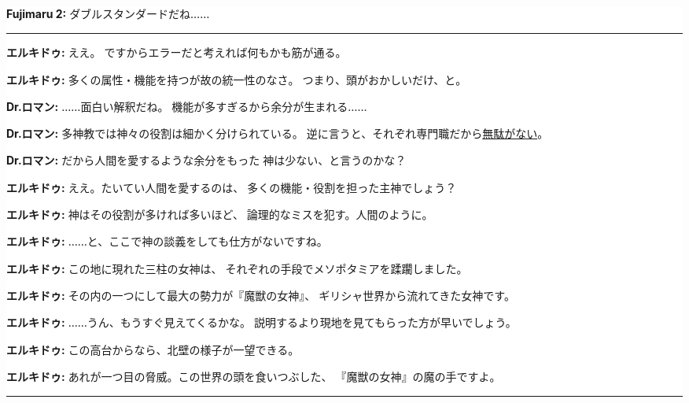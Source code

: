
**Fujimaru 2:**
ダブルスタンダードだね……

---

**エルキドゥ:**
ええ。
ですからエラーだと考えれば何もかも筋が通る。

**エルキドゥ:**
多くの属性・機能を持つが故の統一性のなさ。
つまり、頭がおかしいだけ、と。

**Dr.ロマン:**
……面白い解釈だね。
機能が多すぎるから余分が生まれる……

**Dr.ロマン:**
多神教では神々の役割は細かく分けられている。
逆に言うと、それぞれ専門職だから<u>無駄がない</u>。

**Dr.ロマン:**
だから人間を愛するような余分をもった
神は少ない、と言うのかな？

**エルキドゥ:**
ええ。たいてい人間を愛するのは、
多くの機能・役割を担った主神でしょう？

**エルキドゥ:**
神はその役割が多ければ多いほど、
論理的なミスを犯す。人間のように。

**エルキドゥ:**
……と、ここで神の談義をしても仕方がないですね。

**エルキドゥ:**
この地に現れた三柱の女神は、
それぞれの手段でメソポタミアを蹂躙しました。

**エルキドゥ:**
その内の一つにして最大の勢力が『魔獣の女神』、
ギリシャ世界から流れてきた女神です。

**エルキドゥ:**
……うん、もうすぐ見えてくるかな。
説明するより現地を見てもらった方が早いでしょう。

**エルキドゥ:**
この高台からなら、北壁の様子が一望できる。

**エルキドゥ:**
あれが一つ目の脅威。この世界の頭を食いつぶした、
『魔獣の女神』の魔の手ですよ。

---

